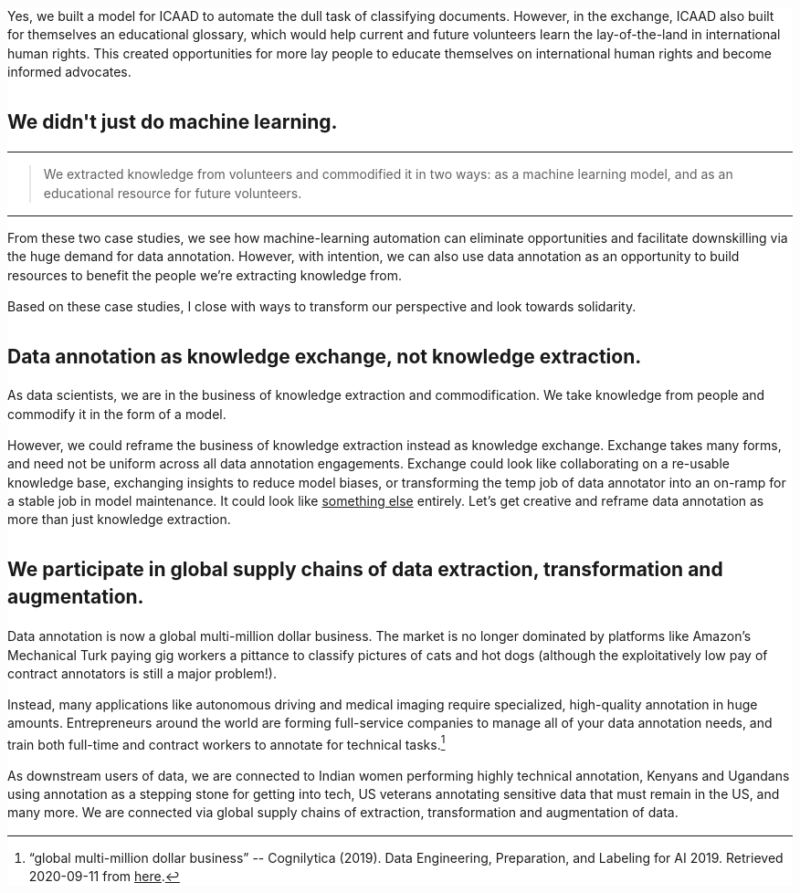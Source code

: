 Yes, we built a model for ICAAD to automate the dull task of classifying documents. However, in the exchange, ICAAD also built for themselves an educational glossary, which would help current and future volunteers learn the lay-of-the-land in international human rights. This created opportunities for more lay people to educate themselves on international human rights and become informed advocates. 

## We didn't just do machine learning.

---
> We extracted knowledge from volunteers and commodified it in two ways: as a machine learning model, and as an educational resource for future volunteers. 

---

From these two case studies, we see how machine-learning automation can eliminate opportunities and facilitate downskilling via the huge demand for data annotation. However, with intention, we can also use data annotation as an opportunity to build resources to benefit the people we’re extracting knowledge from.

Based on these case studies, I close with ways to transform our perspective and look towards solidarity.

## Data annotation as knowledge exchange, not knowledge extraction.

As data scientists, we are in the business of knowledge extraction and commodification. We take knowledge from people and commodify it in the form of a model. 

However, we could reframe the business of knowledge extraction instead as knowledge exchange. Exchange takes many forms, and need not be uniform across all data annotation engagements. Exchange could look like collaborating on a re-usable knowledge base, exchanging insights to reduce model biases, or transforming the temp job of data annotator into an on-ramp for a stable job in model maintenance. It could look like [something else](https://sloanreview.mit.edu/article/will-ai-create-as-many-jobs-as-it-eliminates/) entirely. Let’s get creative and reframe data annotation as more than just knowledge extraction.

## We participate in global supply chains of data extraction, transformation and augmentation.

Data annotation is now a global multi-million dollar business. The market is no longer dominated by platforms like Amazon’s Mechanical Turk paying gig workers a pittance to classify pictures of cats and hot dogs (although the exploitatively low pay of contract annotators is still a major problem!). 

Instead, many applications like autonomous driving and medical imaging require specialized, high-quality annotation in huge amounts. Entrepreneurs around the world are forming full-service companies to manage all of your data annotation needs, and train both full-time and contract workers to annotate for technical tasks.[^5]

As downstream users of data, we are connected to Indian women performing highly technical annotation, Kenyans and Ugandans using annotation as a stepping stone for getting into tech, US veterans annotating sensitive data that must remain in the US, and many more. We are connected via global supply chains of extraction, transformation and augmentation of data. 


[^1]: McKinsey Global Institute (2017). Jobs Lost, Jobs Gained: Workforce Transitions In A Time Of Automation. Retrieved 2020-09-11 from <ins>[here](https://www.mckinsey.com/~/media/mckinsey/industries/public%20and%20social%20sector/our%20insights/what%20the%20future%20of%20work%20will%20mean%20for%20jobs%20skills%20and%20wages/mgi%20jobs%20lost-jobs%20gained_report_december%202017.pdf)</ins>.
[^2]: Katz, Lawrence F. and Margo, Robert A. (2014). Technical Change and the Relative Demand for Skilled Labor: The United States in Historical Perspective. Retrieved 2020-09-11 from <ins>[here](https://scholar.harvard.edu/lkatz/publications/technical-change-and-relative-demand-skilled-labor-united-states-historical-persp)</ins>.
[^3]: Kranzberg, Melvin and Hannan, Michael T. (2017). Encyclopædia Britannica, History of the organization of work. Retrieved 2020-09-11 from <ins>[here](https://www.britannica.com/topic/history-of-work-organization-648000/Automation#ref67058)</ins>.
[^4]: “One of my first clients” -- <ins>[DataKind](https://www.datakind.org/)</ins> connected me to this client, and I worked with two fantastic data scientists: <ins>[Karry Lu](https://www.linkedin.com/in/karry-lu-a97ab122)</ins> and <ins>[Ben Cohen](https://www.linkedin.com/in/bthecohen/)</ins>.
[^5]: “global multi-million dollar business” -- Cognilytica (2019). Data Engineering, Preparation, and Labeling for AI 2019. Retrieved 2020-09-11 from <ins>[here](https://www.cognilytica.com/2019/03/06/report-data-engineering-preparation-and-labeling-for-ai-2019/)</ins>.
[^6]: Taber, Sarah (2019). Tweet. Retrieved 2020-09-11 from <ins>[here](https://twitter.com/SarahTaber_bww/status/1116687787078619137)</ins>.